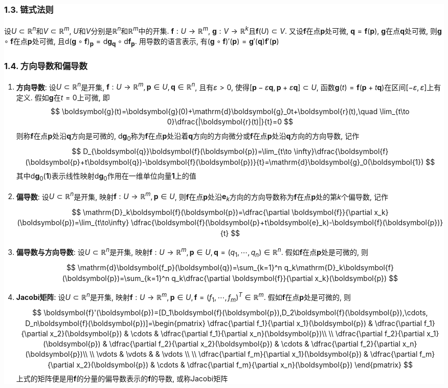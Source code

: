 ### 1.3. 链式法则
设$U\subset \mathbb{R}^n$和$V\subset \mathbb{R}^m$, $U$和$V$分别是$\mathbb{R}^n$和$\mathbb{R}^m$中的开集. $\boldsymbol{f}: U\to \mathbb{R}^m$, $\boldsymbol{g}: V\to \mathbb{R}^k$且$\boldsymbol{f}(U)\subset V$. 又设$\boldsymbol{f}$在点$\boldsymbol{p}$处可微, $\boldsymbol{q}=\boldsymbol{f}(\boldsymbol{p})$, $\boldsymbol{g}$在点$\boldsymbol{q}$处可微, 则$\boldsymbol{g}\circ\boldsymbol{f}$在点$\boldsymbol{p}$处可微,  且$\mathrm{d}(\boldsymbol{g}\circ\boldsymbol{f})_{\boldsymbol{p}}=\mathrm{d}\boldsymbol{g_q}\circ\mathrm{d}\boldsymbol{f_p}$. 用导数的语言表示, 有$(\boldsymbol{g}\circ\boldsymbol{f})'(\boldsymbol{p})=\boldsymbol{g}'(\boldsymbol{q})\boldsymbol{f}'(\boldsymbol{p})$

### 1.4. 方向导数和偏导数
1. **方向导数**: 设$U\subset \mathbb{R}^n$是开集, $\boldsymbol{f}: U\to \mathbb{R}^m, \boldsymbol{p}\in U,\boldsymbol{q}\in \mathbb{R}^n$, 且有$\varepsilon>0$, 使得$[\boldsymbol{p}-\varepsilon\boldsymbol{q}, \boldsymbol{p}+\varepsilon\boldsymbol{q}]\subset U$, 函数$\boldsymbol{g}(t)=\boldsymbol{f}(\boldsymbol{p}+t\boldsymbol{q})$在区间$[-\varepsilon, \varepsilon]$上有定义. 假如$\boldsymbol{g}$在$t=0$上可微, 即
   $$
   \boldsymbol{g}(t)=\boldsymbol{g}(0)+\mathrm{d}\boldsymbol{g}_0t+\boldsymbol{r}(t),\quad \lim_{t\to 0}\dfrac{|\boldsymbol{r}(t)|}{t}=0	
   $$
   则称$\boldsymbol{f}$在点$\boldsymbol{p}$处沿$\boldsymbol{q}$方向是可微的, $\mathrm{d}\boldsymbol{g}_0$称为$\boldsymbol{f}$在点$\boldsymbol{p}$处沿着$\boldsymbol{q}$方向的方向微分或$\boldsymbol{f}$在点$\boldsymbol{p}$处沿$\boldsymbol{q}$方向的方向导数, 记作
   $$
   D_{\boldsymbol{q}}\boldsymbol{f}(\boldsymbol{p})=\lim_{t\to \infty}\dfrac{\boldsymbol{f}(\boldsymbol{p}+t\boldsymbol{q})-\boldsymbol{f}(\boldsymbol{p})}{t}=\mathrm{d}\boldsymbol{g}_0(\boldsymbol{1})
   $$
   其中$\mathrm{d}\boldsymbol{g}_0(\boldsymbol{1})$表示线性映射$\mathrm{d}\boldsymbol{g}_0$作用在一维单位向量$\boldsymbol{1}$上的值

2. **偏导数**: 设$U\subset \mathbb{R}^n$是开集, 映射$\boldsymbol{f}: U\to \mathbb{R}^m, \boldsymbol{p}\in U$, 则$\boldsymbol{f}$在点$\boldsymbol{p}$处沿$\boldsymbol{e}_k$方向的方向导数称为$\boldsymbol{f}$在点$\boldsymbol{p}$处的第$k$个偏导数, 记作
   $$
   \mathrm{D}_k\boldsymbol{f}(\boldsymbol{p})=\dfrac{\partial \boldsymbol{f}}{\partial x_k}(\boldsymbol{p})=\lim_{t\to\infty} \dfrac{\boldsymbol{f}(\boldsymbol{p}+t\boldsymbol{e}_k)-\boldsymbol{f}(\boldsymbol{p})}{t}
   $$

3. **偏导数与方向导数**: 设$U\subset \mathbb{R}^n$是开集, 映射$\boldsymbol{f}: U\to\mathbb{R}^m, \boldsymbol{p}\in U, \boldsymbol{q}=(q_1,\cdots, q_n)\in \mathbb{R}^n$. 假如$\boldsymbol{f}$在点$\boldsymbol{p}$处是可微的, 则
   $$
   \mathrm{d}\boldsymbol{f_p}(\boldsymbol{q})=\sum_{k=1}^n q_k\mathrm{D}_k\boldsymbol{f}(\boldsymbol{p})=\sum_{k=1}^n q_k\dfrac{\partial \boldsymbol{f}}{\partial x_k}(\boldsymbol{p})
   $$

4. **Jacobi矩阵**: 设$U\subset \mathbb{R}^n$是开集, 映射$\boldsymbol{f}: U\to\mathbb{R}^m, \boldsymbol{p}\in U,\boldsymbol{f}=(f_1,\cdots , f_m)^T\in \mathbb{R}^m$. 假如$\boldsymbol{f}$在点$\boldsymbol{p}$处是可微的, 则
   $$
   \boldsymbol{f}'(\boldsymbol{p})=[D_1\boldsymbol{f}(\boldsymbol{p}),D_2\boldsymbol{f}(\boldsymbol{p}),\cdots, D_n\boldsymbol{f}(\boldsymbol{p})]=\begin{pmatrix}
   \dfrac{\partial f_1}{\partial x_1}(\boldsymbol{p}) &  \dfrac{\partial f_1}{\partial x_2}(\boldsymbol{p})  &  \cdots  &  \dfrac{\partial f_1}{\partial x_n}(\boldsymbol{p})\\
   \\
   \dfrac{\partial f_2}{\partial x_1}(\boldsymbol{p}) &  \dfrac{\partial f_2}{\partial x_2}(\boldsymbol{p})  &  \cdots  &  \dfrac{\partial f_2}{\partial x_n}(\boldsymbol{p})\\
   \\
   \vdots   &  \vdots  &    &  \vdots \\
   \\
   \dfrac{\partial f_m}{\partial x_1}(\boldsymbol{p}) &  \dfrac{\partial f_m}{\partial x_2}(\boldsymbol{p})  &  \cdots  &  \dfrac{\partial f_m}{\partial x_n}(\boldsymbol{p})
   \end{pmatrix} 
   $$
   上式的矩阵便是用$\boldsymbol{f}$的分量的偏导数表示的$\boldsymbol{f}$的导数, 或称Jacobi矩阵
